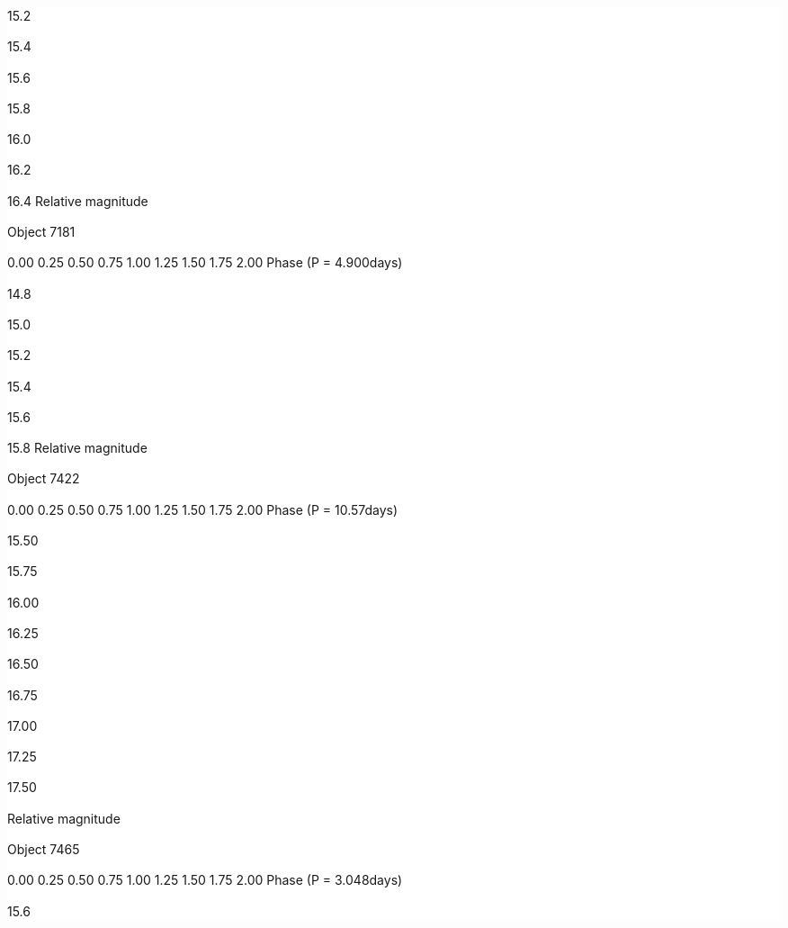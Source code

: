 15.2 

15.4 

15.6 

15.8 

16.0 

16.2 

16.4 
Relative magnitude 

Object 7181 

0.00 0.25 0.50 0.75 1.00 1.25 1.50 1.75 2.00 
Phase (P = 4.900days) 

14.8 

15.0 

15.2 

15.4 

15.6 

15.8 
Relative magnitude 

Object 7422 

0.00 0.25 0.50 0.75 1.00 1.25 1.50 1.75 2.00 
Phase (P = 10.57days) 

15.50 

15.75 

16.00 

16.25 

16.50 

16.75 

17.00 

17.25 

17.50 

Relative magnitude 

Object 7465 

0.00 0.25 0.50 0.75 1.00 1.25 1.50 1.75 2.00 
Phase (P = 3.048days) 

15.6 

